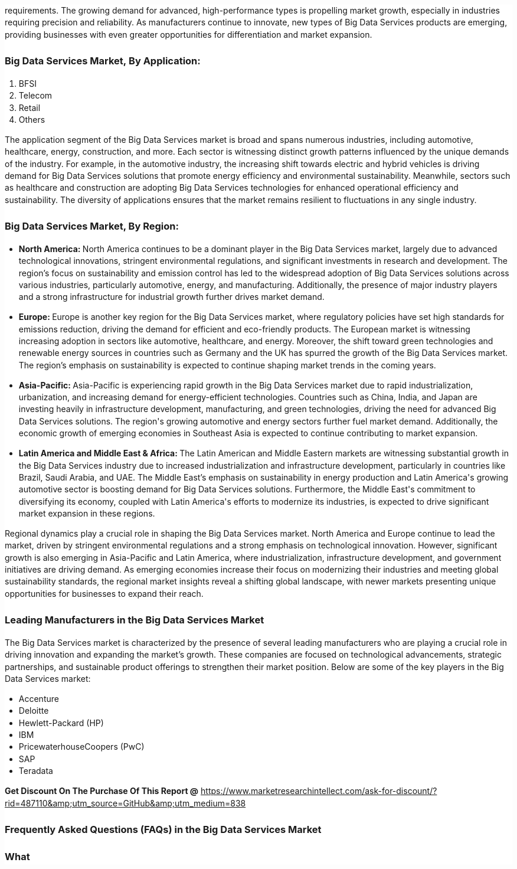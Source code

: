 requirements. The growing demand for advanced, high-performance types is propelling market growth, especially in industries requiring precision and reliability. As manufacturers continue to innovate, new types of Big Data Services products are emerging, providing businesses with even greater opportunities for differentiation and market expansion.</p><h3>Big Data Services Market,&nbsp;By Application:</h3><ol><li>BFSI<li> Telecom<li> Retail<li> Others</li></ol><p>The application segment of the Big Data Services market is broad and spans numerous industries, including automotive, healthcare, energy, construction, and more. Each sector is witnessing distinct growth patterns influenced by the unique demands of the industry. For example, in the automotive industry, the increasing shift towards electric and hybrid vehicles is driving demand for Big Data Services solutions that promote energy efficiency and environmental sustainability. Meanwhile, sectors such as healthcare and construction are adopting Big Data Services technologies for enhanced operational efficiency and sustainability. The diversity of applications ensures that the market remains resilient to fluctuations in any single industry.</p><h3>Big Data Services Market, By Region:</h3><ul><li><p><strong>North America:&nbsp;</strong>North America continues to be a dominant player in the Big Data Services market, largely due to advanced technological innovations, stringent environmental regulations, and significant investments in research and development. The region&rsquo;s focus on sustainability and emission control has led to the widespread adoption of Big Data Services solutions across various industries, particularly automotive, energy, and manufacturing. Additionally, the presence of major industry players and a strong infrastructure for industrial growth further drives market demand.</p></li><li><p><strong><strong>Europe:&nbsp;</strong></strong>Europe is another key region for the Big Data Services market, where regulatory policies have set high standards for emissions reduction, driving the demand for efficient and eco-friendly products. The European market is witnessing increasing adoption in sectors like automotive, healthcare, and energy. Moreover, the shift toward green technologies and renewable energy sources in countries such as Germany and the UK has spurred the growth of the Big Data Services market. The region&rsquo;s emphasis on sustainability is expected to continue shaping market trends in the coming years.</p></li><li><p><strong><strong>Asia-Pacific:&nbsp;</strong></strong>Asia-Pacific is experiencing rapid growth in the Big Data Services market due to rapid industrialization, urbanization, and increasing demand for energy-efficient technologies. Countries such as China, India, and Japan are investing heavily in infrastructure development, manufacturing, and green technologies, driving the need for advanced Big Data Services solutions. The region's growing automotive and energy sectors further fuel market demand. Additionally, the economic growth of emerging economies in Southeast Asia is expected to continue contributing to market expansion.</p></li><li><p><strong><strong>Latin America and Middle East &amp; Africa:&nbsp;</strong></strong>The Latin American and Middle Eastern markets are witnessing substantial growth in the Big Data Services industry due to increased industrialization and infrastructure development, particularly in countries like Brazil, Saudi Arabia, and UAE. The Middle East&rsquo;s emphasis on sustainability in energy production and Latin America's growing automotive sector is boosting demand for Big Data Services solutions. Furthermore, the Middle East's commitment to diversifying its economy, coupled with Latin America's efforts to modernize its industries, is expected to drive significant market expansion in these regions.</p></li></ul><p>Regional dynamics play a crucial role in shaping the Big Data Services market. North America and Europe continue to lead the market, driven by stringent environmental regulations and a strong emphasis on technological innovation. However, significant growth is also emerging in Asia-Pacific and Latin America, where industrialization, infrastructure development, and government initiatives are driving demand. As emerging economies increase their focus on modernizing their industries and meeting global sustainability standards, the regional market insights reveal a shifting global landscape, with newer markets presenting unique opportunities for businesses to expand their reach.</p><h3><strong>Leading Manufacturers in the Big Data Services Market</strong></h3><p>The Big Data Services market is characterized by the presence of several leading manufacturers who are playing a crucial role in driving innovation and expanding the market&rsquo;s growth. These companies are focused on technological advancements, strategic partnerships, and sustainable product offerings to strengthen their market position. Below are some of the key players in the Big Data Services market:</p></div><div class="article-main__content" data-test-id="publishing-text-block"><ul><li><span class="">Accenture<li> Deloitte<li> Hewlett-Packard (HP)<li> IBM<li> PricewaterhouseCoopers (PwC)<li> SAP<li> Teradata</span></li></ul></div><div class="article-main__content" data-test-id="publishing-text-block"><p><span class="font-[700]"><strong>Get Discount On The Purchase Of This Report @</strong> <a href="https://www.marketresearchintellect.com/ask-for-discount/?rid=487110&amp;utm_source=GitHub&amp;utm_medium=838" data-fr-linked="true">https://www.marketresearchintellect.com/ask-for-discount/?rid=487110&amp;utm_source=GitHub&amp;utm_medium=838</a></span></p></div><div class="article-main__content" data-test-id="publishing-text-block"><h3><strong>Frequently Asked Questions (FAQs) in the Big Data Services Market</strong></h3><h3><strong>What